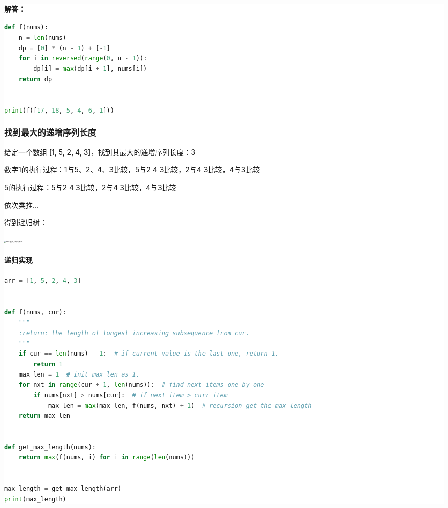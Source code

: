 **解答：**

```python
def f(nums):
    n = len(nums)
    dp = [0] * (n - 1) + [-1]
    for i in reversed(range(0, n - 1)):
        dp[i] = max(dp[i + 1], nums[i])
    return dp


print(f([17, 18, 5, 4, 6, 1]))
```

### 找到最大的递增序列长度

给定一个数组 [1, 5, 2, 4, 3]，找到其最大的递增序列长度：3

数字1的执行过程：1与5、2、4、3比较，5与2 4 3比较，2与4 3比较，4与3比较

5的执行过程：5与2 4 3比较，2与4 3比较，4与3比较

依次类推...

得到递归树：

<img src="https://img-blog.csdnimg.cn/e7e0c3a0f1974e0381afba2bb99f86f9.png" alt="在这里插入图片描述" style="zoom:25%;" />

#### 递归实现

```python
arr = [1, 5, 2, 4, 3]


def f(nums, cur):
    """
    :return: the length of longest increasing subsequence from cur.
    """
    if cur == len(nums) - 1:  # if current value is the last one, return 1.
        return 1
    max_len = 1  # init max_len as 1.
    for nxt in range(cur + 1, len(nums)):  # find next items one by one
        if nums[nxt] > nums[cur]:  # if next item > curr item
            max_len = max(max_len, f(nums, nxt) + 1)  # recursion get the max length
    return max_len


def get_max_length(nums):
    return max(f(nums, i) for i in range(len(nums)))


max_length = get_max_length(arr)
print(max_length)
```
